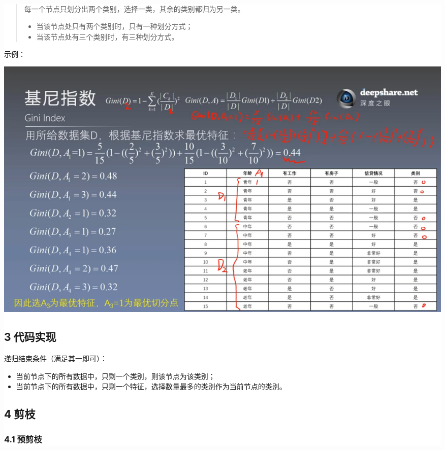 > 每一个节点只划分出两个类别，选择一类，其余的类别都归为另一类。
>
> - 当该节点处只有两个类别时，只有一种划分方式；
> - 当该节点处有三个类别时，有三种划分方式。

示例：

![image-20230924230711331](机器学习.assets/image-20230924230711331.png)

## 3  代码实现

递归结束条件（满足其一即可）：

- 当前节点下的所有数据中，只剩一个类别，则该节点为该类别；
- 当前节点下的所有数据中，只剩一个特征，选择数量最多的类别作为当前节点的类别。

## 4  剪枝

### 4.1  预剪枝

